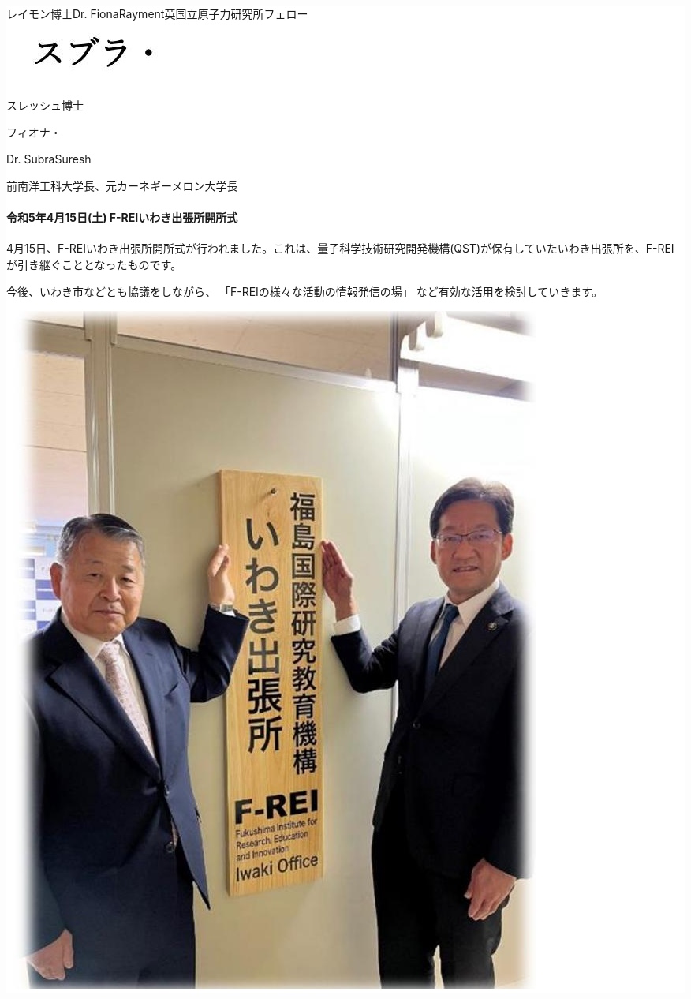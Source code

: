 レイモン博士Dr. FionaRayment英国立原子力研究所フェロー

![](_page_12_Picture_10.jpeg)

スレッシュ博士

フィオナ・

Dr. SubraSuresh

前南洋工科大学長、元カーネギーメロン大学長

#### **令和5年4月15日(土) F-REIいわき出張所開所式**

4月15日、F-REIいわき出張所開所式が行われました。これは、量子科学技術研究開発機構(QST)が保有していたいわき出張所を、F-REIが引き継ぐこととなったものです。

今後、いわき市などとも協議をしながら、 「F-REIの様々な活動の情報発信の場」 など有効な活用を検討していきます。

![](_page_13_Picture_3.jpeg)
